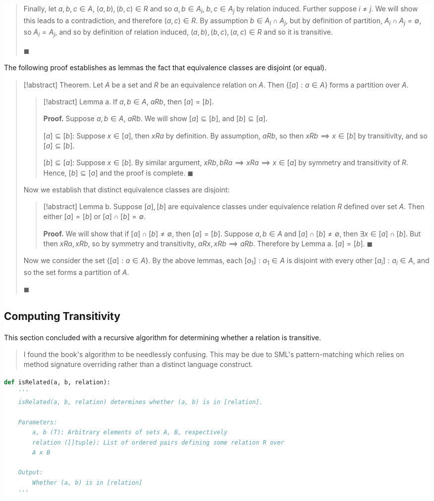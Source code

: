> Finally, let $a, b, c \in A$, $(a, b), (b, c) \in R$ and so $a,b \in A_i, \; b, c \in A_j$ by relation induced. Further suppose $i \neq j$. We will show this leads to a contradiction, and therefore $(a, c) \in R$. By assumption $b \in A_i \cap A_j$, but by definition of partition, $A_i \cap A_j = \emptyset$, so $A_i = A_j$, and so by definition of relation induced, $(a, b), (b, c), (a, c) \in R$ and so it is transitive.
> 
> $\blacksquare$

The following proof establishes as lemmas the fact that equivalence classes are disjoint (or equal).

> [!abstract] Theorem.
> Let $A$ be a set and $R$ be an equivalence relation on $A$. Then $\{ [a]: a \in A \}$ forms a partition over $A$.
> 
> > [!abstract] Lemma a.
> > If $a, b \in A$, $aRb$, then $[a] = [b]$.
> > 
> > **Proof.** 
> > Suppose $a, b \in A$, $aRb$. We will show $[a] \subseteq [b]$, and $[b] \subseteq [a]$.
> > 
> > $[a] \subseteq [b]$:  Suppose $x \in [a]$, then $xRa$ by definition. By assumption, $aRb$, so then $xRb \implies x \in [b]$ by transitivity, and so $[a] \subseteq [b]$.
> > 
> > $[b] \subseteq [a]$: Suppose $x \in [b]$. By similar argument, $xRb, bRa \implies xRa \implies x \in [a]$ by symmetry and transitivity of $R$. Hence, $[b] \subseteq [a]$ and the proof is complete. $\blacksquare$
> 
> Now we establish that distinct equivalence classes are disjoint:
> 
>> [!abstract] Lemma b.
> > Suppose $[a], [b]$ are equivalence classes under equivalence relation $R$ defined over set $A$. Then either $[a] = [b]$ or $[a] \cap [b] = \emptyset$. 
> >
> > **Proof.**
> > We will show that if $[a] \cap [b] \neq \emptyset$, then $[a] = [b]$. Suppose $a, b \in A$ and $[a] \cap [b] \neq \emptyset$, then $\exists x \in [a] \cap [b]$. But then $xRa, xRb$, so by symmetry and transitivity, $aRx, xRb \implies aRb$. Therefore by Lemma a. $[a] = [b]$. $\blacksquare$
> > 
> 
> Now we consider the set $\{ [a]: a \in A \}$. By the above lemmas, each $[a_1] : a_1 \in A$ is disjoint with every other $[a_i]: a_i \in A$, and so the set forms a partition of $A$. 
> 
> $\blacksquare$

## Computing Transitivity

This section concluded with a recursive algorithm for determining whether a relation is transitive.

> I found the book's algorithm to be needlessly confusing. This may be due to SML's pattern-matching which relies on method signature overriding rather than a distinct language construct.

```Python
def isRelated(a, b, relation):
	'''
	isRelated(a, b, relation) determines whether (a, b) is in [relation].

	Parameters:
		a, b (T): Arbitrary elements of sets A, B, respectively
		relation ([]tuple): List of ordered pairs defining some relation R over
		A x B 

	Output:
		Whether (a, b) is in [relation]
	'''
```